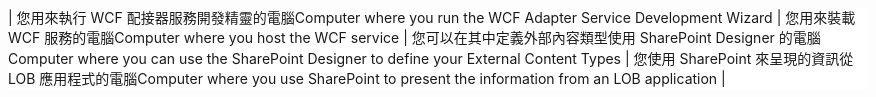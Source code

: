 |                                                                                                                                                                                                                                                                                                                                                                                                                                                                                                                                                                             <span data-ttu-id="c843b-177">您用來執行 WCF 配接器服務開發精靈的電腦</span><span class="sxs-lookup"><span data-stu-id="c843b-177">Computer where you run the WCF Adapter Service Development Wizard</span></span>                                                                                                                                                                                                                                                                                                                                                                                                                                                                                                                                                                              |                                                                                                                                                                                                                                                                                                                                                                                                                                                                                                                                                                                                                                                                                      <span data-ttu-id="c843b-178">您用來裝載 WCF 服務的電腦</span><span class="sxs-lookup"><span data-stu-id="c843b-178">Computer where you host the WCF service</span></span>                                                                                                                                                                                                                                                                                                                                                                                                                                                                                                                                                                                                                                                                                       | <span data-ttu-id="c843b-179">您可以在其中定義外部內容類型使用 SharePoint Designer 的電腦</span><span class="sxs-lookup"><span data-stu-id="c843b-179">Computer where you can use the SharePoint Designer to define your External Content Types</span></span> |                                    <span data-ttu-id="c843b-180">您使用 SharePoint 來呈現的資訊從 LOB 應用程式的電腦</span><span class="sxs-lookup"><span data-stu-id="c843b-180">Computer where you use SharePoint to present the information from an LOB application</span></span>                                     |